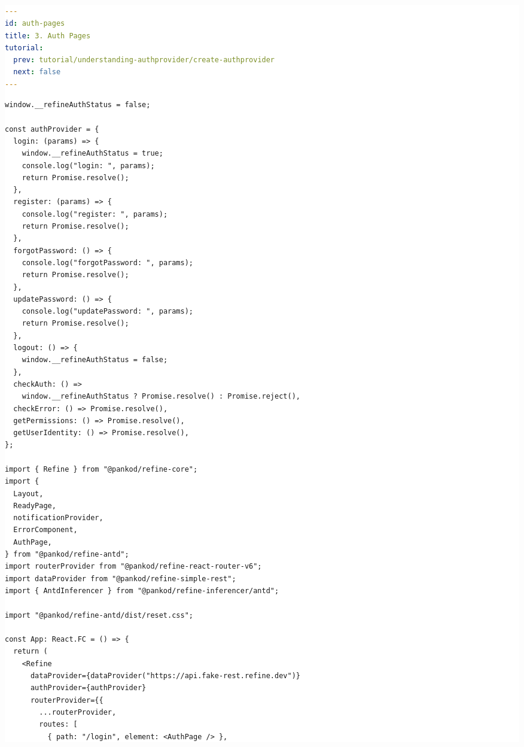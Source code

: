 ```yaml
---
id: auth-pages
title: 3. Auth Pages
tutorial:
  prev: tutorial/understanding-authprovider/create-authprovider
  next: false
---
```


```tsx live shared
window.__refineAuthStatus = false;

const authProvider = {
  login: (params) => {
    window.__refineAuthStatus = true;
    console.log("login: ", params);
    return Promise.resolve();
  },
  register: (params) => {
    console.log("register: ", params);
    return Promise.resolve();
  },
  forgotPassword: () => {
    console.log("forgotPassword: ", params);
    return Promise.resolve();
  },
  updatePassword: () => {
    console.log("updatePassword: ", params);
    return Promise.resolve();
  },
  logout: () => {
    window.__refineAuthStatus = false;
  },
  checkAuth: () =>
    window.__refineAuthStatus ? Promise.resolve() : Promise.reject(),
  checkError: () => Promise.resolve(),
  getPermissions: () => Promise.resolve(),
  getUserIdentity: () => Promise.resolve(),
};

import { Refine } from "@pankod/refine-core";
import {
  Layout,
  ReadyPage,
  notificationProvider,
  ErrorComponent,
  AuthPage,
} from "@pankod/refine-antd";
import routerProvider from "@pankod/refine-react-router-v6";
import dataProvider from "@pankod/refine-simple-rest";
import { AntdInferencer } from "@pankod/refine-inferencer/antd";

import "@pankod/refine-antd/dist/reset.css";

const App: React.FC = () => {
  return (
    <Refine
      dataProvider={dataProvider("https://api.fake-rest.refine.dev")}
      authProvider={authProvider}
      routerProvider={{
        ...routerProvider,
        routes: [
          { path: "/login", element: <AuthPage /> },
```